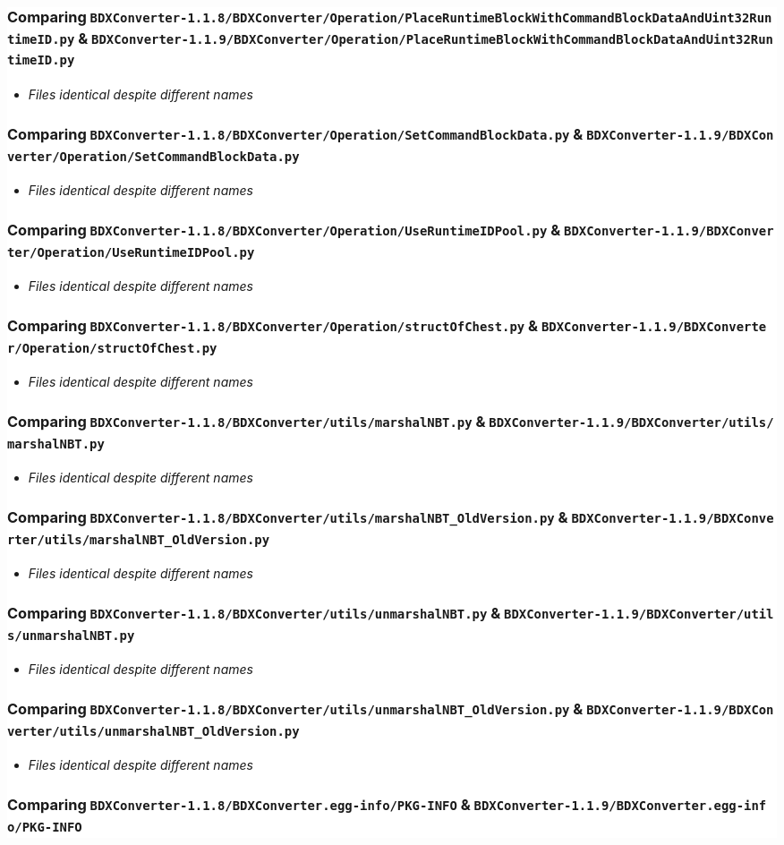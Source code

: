 ### Comparing `BDXConverter-1.1.8/BDXConverter/Operation/PlaceRuntimeBlockWithCommandBlockDataAndUint32RuntimeID.py` & `BDXConverter-1.1.9/BDXConverter/Operation/PlaceRuntimeBlockWithCommandBlockDataAndUint32RuntimeID.py`

 * *Files identical despite different names*

### Comparing `BDXConverter-1.1.8/BDXConverter/Operation/SetCommandBlockData.py` & `BDXConverter-1.1.9/BDXConverter/Operation/SetCommandBlockData.py`

 * *Files identical despite different names*

### Comparing `BDXConverter-1.1.8/BDXConverter/Operation/UseRuntimeIDPool.py` & `BDXConverter-1.1.9/BDXConverter/Operation/UseRuntimeIDPool.py`

 * *Files identical despite different names*

### Comparing `BDXConverter-1.1.8/BDXConverter/Operation/structOfChest.py` & `BDXConverter-1.1.9/BDXConverter/Operation/structOfChest.py`

 * *Files identical despite different names*

### Comparing `BDXConverter-1.1.8/BDXConverter/utils/marshalNBT.py` & `BDXConverter-1.1.9/BDXConverter/utils/marshalNBT.py`

 * *Files identical despite different names*

### Comparing `BDXConverter-1.1.8/BDXConverter/utils/marshalNBT_OldVersion.py` & `BDXConverter-1.1.9/BDXConverter/utils/marshalNBT_OldVersion.py`

 * *Files identical despite different names*

### Comparing `BDXConverter-1.1.8/BDXConverter/utils/unmarshalNBT.py` & `BDXConverter-1.1.9/BDXConverter/utils/unmarshalNBT.py`

 * *Files identical despite different names*

### Comparing `BDXConverter-1.1.8/BDXConverter/utils/unmarshalNBT_OldVersion.py` & `BDXConverter-1.1.9/BDXConverter/utils/unmarshalNBT_OldVersion.py`

 * *Files identical despite different names*

### Comparing `BDXConverter-1.1.8/BDXConverter.egg-info/PKG-INFO` & `BDXConverter-1.1.9/BDXConverter.egg-info/PKG-INFO`
